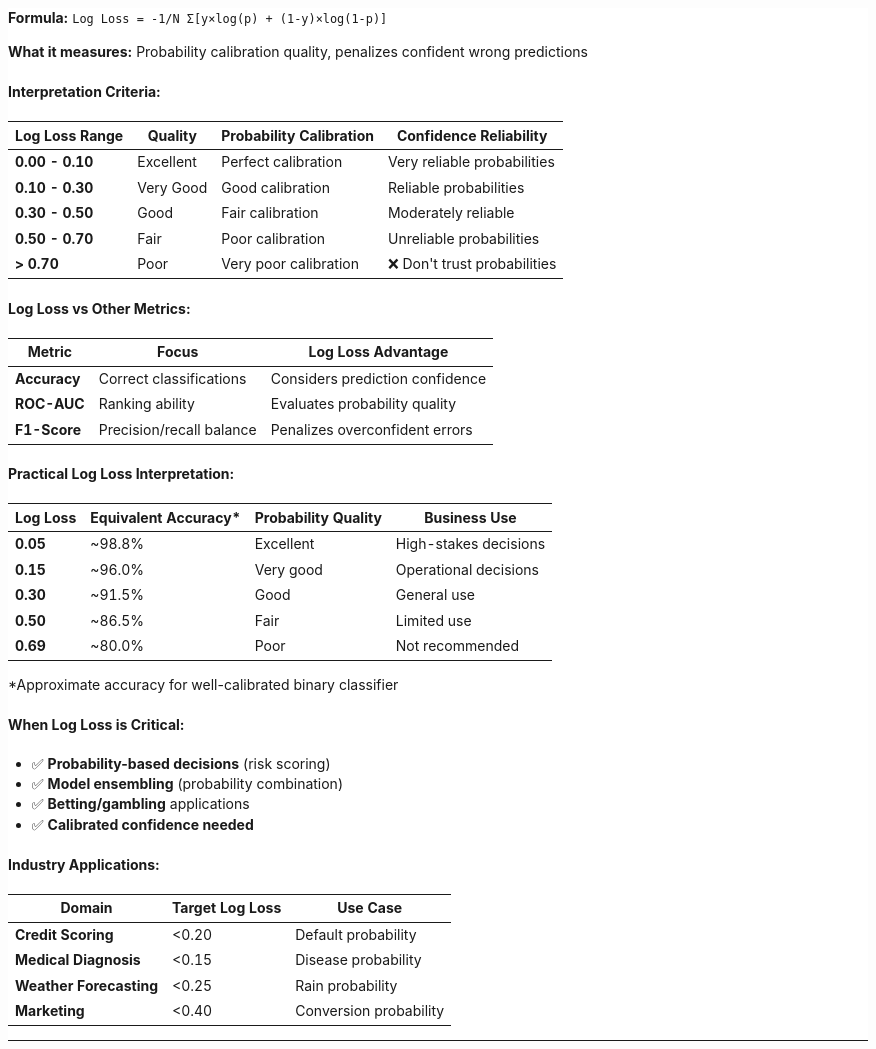 **Formula:** `Log Loss = -1/N Σ[y×log(p) + (1-y)×log(1-p)]`

**What it measures:** Probability calibration quality, penalizes confident wrong predictions

#### **Interpretation Criteria:**

| **Log Loss Range** | **Quality** | **Probability Calibration** | **Confidence Reliability** |
|-------------------|-------------|---------------------------|----------------------------|
| **0.00 - 0.10** | Excellent | Perfect calibration | Very reliable probabilities |
| **0.10 - 0.30** | Very Good | Good calibration | Reliable probabilities |
| **0.30 - 0.50** | Good | Fair calibration | Moderately reliable |
| **0.50 - 0.70** | Fair | Poor calibration | Unreliable probabilities |
| **> 0.70** | Poor | Very poor calibration | ❌ Don't trust probabilities |

#### **Log Loss vs Other Metrics:**

| **Metric** | **Focus** | **Log Loss Advantage** |
|------------|-----------|----------------------|
| **Accuracy** | Correct classifications | Considers prediction confidence |
| **ROC-AUC** | Ranking ability | Evaluates probability quality |
| **F1-Score** | Precision/recall balance | Penalizes overconfident errors |

#### **Practical Log Loss Interpretation:**

| **Log Loss** | **Equivalent Accuracy*** | **Probability Quality** | **Business Use** |
|-------------|-------------------------|------------------------|------------------|
| **0.05** | ~98.8% | Excellent | High-stakes decisions |
| **0.15** | ~96.0% | Very good | Operational decisions |
| **0.30** | ~91.5% | Good | General use |
| **0.50** | ~86.5% | Fair | Limited use |
| **0.69** | ~80.0% | Poor | Not recommended |

*Approximate accuracy for well-calibrated binary classifier

#### **When Log Loss is Critical:**
- ✅ **Probability-based decisions** (risk scoring)
- ✅ **Model ensembling** (probability combination)
- ✅ **Betting/gambling** applications
- ✅ **Calibrated confidence needed**

#### **Industry Applications:**

| **Domain** | **Target Log Loss** | **Use Case** |
|------------|-------------------|--------------|
| **Credit Scoring** | <0.20 | Default probability |
| **Medical Diagnosis** | <0.15 | Disease probability |
| **Weather Forecasting** | <0.25 | Rain probability |
| **Marketing** | <0.40 | Conversion probability |

---